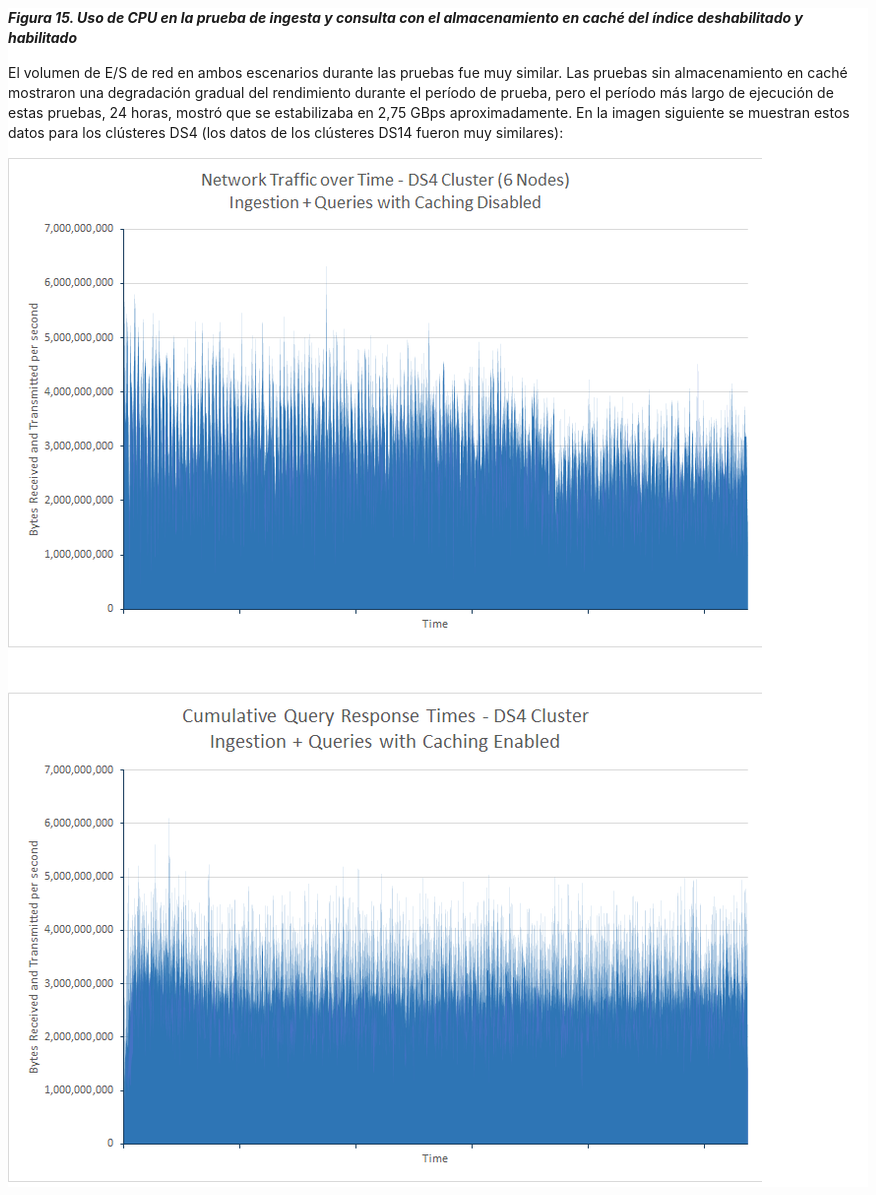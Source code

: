 ***Figura 15. Uso de CPU en la prueba de *ingesta y consulta* con el almacenamiento en caché del índice deshabilitado y habilitado***

El volumen de E/S de red en ambos escenarios durante las pruebas fue muy similar. Las pruebas sin almacenamiento en caché mostraron una degradación gradual del rendimiento durante el período de prueba, pero el período más largo de ejecución de estas pruebas, 24 horas, mostró que se estabilizaba en 2,75 GBps aproximadamente. En la imagen siguiente se muestran estos datos para los clústeres DS4 (los datos de los clústeres DS14 fueron muy similares):

![](./media/guidance-elasticsearch/query-performance16.png)
